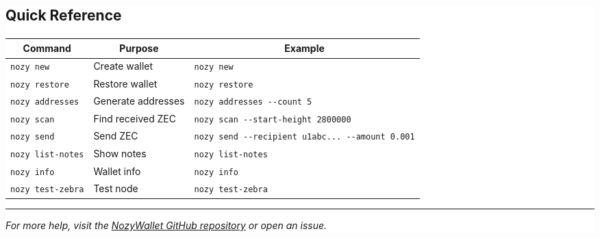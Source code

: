 
## Quick Reference

| Command | Purpose | Example |
|---------|---------|---------|
| `nozy new` | Create wallet | `nozy new` |
| `nozy restore` | Restore wallet | `nozy restore` |
| `nozy addresses` | Generate addresses | `nozy addresses --count 5` |
| `nozy scan` | Find received ZEC | `nozy scan --start-height 2800000` |
| `nozy send` | Send ZEC | `nozy send --recipient u1abc... --amount 0.001` |
| `nozy list-notes` | Show notes | `nozy list-notes` |
| `nozy info` | Wallet info | `nozy info` |
| `nozy test-zebra` | Test node | `nozy test-zebra` |

---

*For more help, visit the [NozyWallet GitHub repository](https://github.com/yourusername/NozyWallet) or open an issue.*
